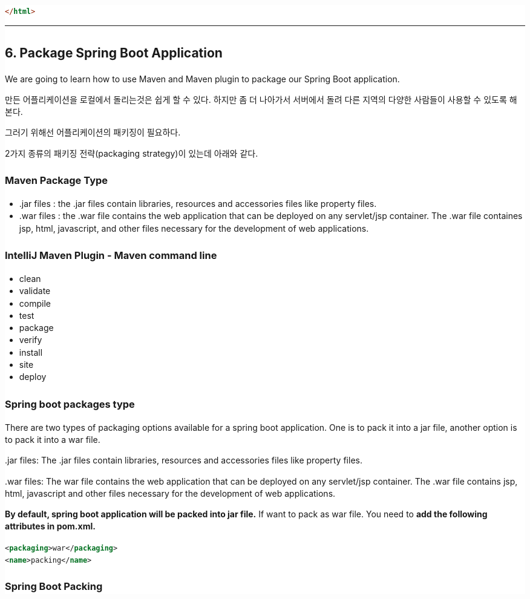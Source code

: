 ```html
</html>
```
---

## 6. Package Spring Boot Application

We are going to learn how to use Maven and Maven plugin to package our Spring Boot application.

만든 어플리케이션을 로컬에서 돌리는것은 쉽게 할 수 있다. 하지만 좀 더 나아가서 서버에서 돌려 다른 지역의 다양한 사람들이 사용할 수 있도록 해 본다.

그러기 위해선 어플리케이션의 패키징이 필요하다.

2가지 종류의 패키징 전략(packaging strategy)이 있는데 아래와 같다.

### Maven Package Type
 * .jar files : the .jar files contain libraries, resources and accessories files like property files.
 * .war files : the .war file contains the web application that can be deployed on any servlet/jsp container. The .war file containes jsp, html, javascript, and other files necessary for the development of web applications.

### IntelliJ Maven Plugin - Maven command line
 * clean
 * validate
 * compile
 * test
 * package
 * verify
 * install
 * site
 * deploy


### Spring boot packages type

There are two types of packaging options available for a spring boot application. One is to pack it into a jar file, another option is to pack it into a war file.

.jar files: The .jar files contain libraries, resources and accessories files like property files.

.war files: The war file contains the web application that can be deployed on any servlet/jsp container. The .war file contains jsp, html, javascript and other files necessary for the development of web applications.

__By default, spring boot application will be packed into jar file.__ If want to pack as war file. You need to __add the following attributes in pom.xml.__

```xml
<packaging>war</packaging>
<name>packing</name>
```

### Spring Boot Packing
